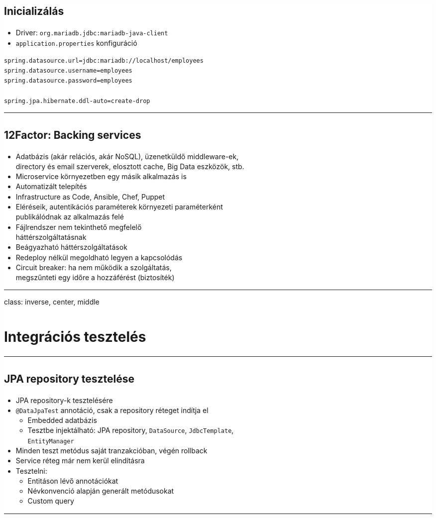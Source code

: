 
## Inicializálás

* Driver: `org.mariadb.jdbc:mariadb-java-client`
* `application.properties` konfiguráció

```
spring.datasource.url=jdbc:mariadb://localhost/employees
spring.datasource.username=employees
spring.datasource.password=employees

spring.jpa.hibernate.ddl-auto=create-drop
```

---

## 12Factor: Backing services

* Adatbázis (akár relációs, akár NoSQL), üzenetküldő middleware-ek, <br /> directory és email szerverek, elosztott cache, Big Data eszközök, stb.
* Microservice környezetben egy másik alkalmazás is
* Automatizált telepítés
* Infrastructure as Code, Ansible, Chef, Puppet
* Eléréseik, autentikációs paraméterek környezeti paraméterként <br /> publikálódnak az alkalmazás felé
* Fájlrendszer nem tekinthető megfelelő <br /> háttérszolgáltatásnak
* Beágyazható háttérszolgáltatások
* Redeploy nélkül megoldható legyen a kapcsolódás
* Circuit breaker: ha nem működik a szolgáltatás, <br /> megszűnteti egy időre a hozzáférést (biztosíték)

---

class: inverse, center, middle

# Integrációs tesztelés

---

## JPA repository tesztelése

* JPA repository-k tesztelésére
* `@DataJpaTest` annotáció, csak a repository réteget indítja el
    * Embedded adatbázis
    * Tesztbe injektálható: JPA repository,  `DataSource`, `JdbcTemplate`, <br /> `EntityManager`
* Minden teszt metódus saját tranzakcióban, végén rollback
* Service réteg már nem kerül elindításra
* Tesztelni:
    * Entitáson lévő annotációkat
    * Névkonvenció alapján generált metódusokat
    * Custom query

---